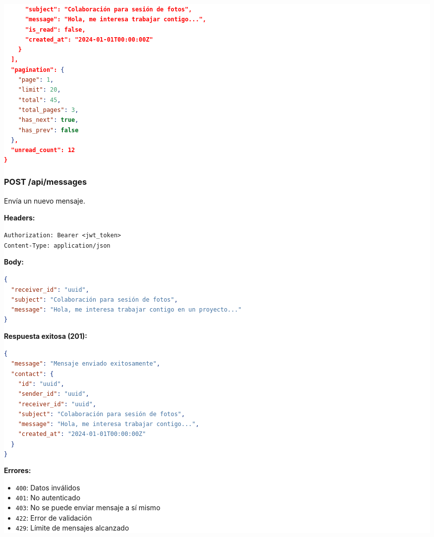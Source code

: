 ```json
      "subject": "Colaboración para sesión de fotos",
      "message": "Hola, me interesa trabajar contigo...",
      "is_read": false,
      "created_at": "2024-01-01T00:00:00Z"
    }
  ],
  "pagination": {
    "page": 1,
    "limit": 20,
    "total": 45,
    "total_pages": 3,
    "has_next": true,
    "has_prev": false
  },
  "unread_count": 12
}
```

### POST /api/messages

Envía un nuevo mensaje.

**Headers:**
```http
Authorization: Bearer <jwt_token>
Content-Type: application/json
```

**Body:**
```json
{
  "receiver_id": "uuid",
  "subject": "Colaboración para sesión de fotos",
  "message": "Hola, me interesa trabajar contigo en un proyecto..."
}
```

**Respuesta exitosa (201):**
```json
{
  "message": "Mensaje enviado exitosamente",
  "contact": {
    "id": "uuid",
    "sender_id": "uuid",
    "receiver_id": "uuid",
    "subject": "Colaboración para sesión de fotos",
    "message": "Hola, me interesa trabajar contigo...",
    "created_at": "2024-01-01T00:00:00Z"
  }
}
```

**Errores:**
- `400`: Datos inválidos
- `401`: No autenticado
- `403`: No se puede enviar mensaje a sí mismo
- `422`: Error de validación
- `429`: Límite de mensajes alcanzado
